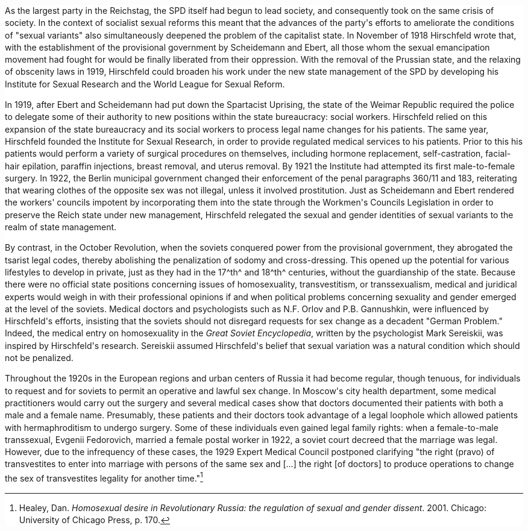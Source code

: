 As the largest party in the Reichstag, the SPD itself had begun to lead society, and consequently took on the same crisis of society. In the context of socialist sexual reforms this meant that the advances of the party's efforts to ameliorate the conditions of "sexual variants" also simultaneously deepened the problem of the capitalist state. In November of 1918 Hirschfeld wrote that, with the establishment of the provisional government by Scheidemann and Ebert, all those whom the sexual emancipation movement had fought for would be finally liberated from their oppression. With the removal of the Prussian state, and the relaxing of obscenity laws in 1919, Hirschfeld could broaden his work under the new state management of the SPD by developing his Institute for Sexual Research and the World League for Sexual Reform.

In 1919, after Ebert and Scheidemann had put down the Spartacist Uprising, the state of the Weimar Republic required the police to delegate some of their authority to new positions within the state bureaucracy: social workers. Hirschfeld relied on this expansion of the state bureaucracy and its social workers to process legal name changes for his patients. The same year, Hirschfeld founded the Institute for Sexual Research, in order to provide regulated medical services to his patients. Prior to this his patients would perform a variety of surgical procedures on themselves, including hormone replacement, self-castration, facial-hair epilation, paraffin injections, breast removal, and uterus removal. By 1921 the Institute had attempted its first male-to-female surgery. In 1922, the Berlin municipal government changed their enforcement of the penal paragraphs 360/11 and 183, reiterating that wearing clothes of the opposite sex was not illegal, unless it involved prostitution. Just as Scheidemann and Ebert rendered the workers' councils impotent by incorporating them into the state through the Workmen's Councils Legislation in order to preserve the Reich state under new management, Hirschfeld relegated the sexual and gender identities of sexual variants to the realm of state management.

By contrast, in the October Revolution, when the soviets conquered power from the provisional government, they abrogated the tsarist legal codes, thereby abolishing the penalization of sodomy and cross-dressing. This opened up the potential for various lifestyles to develop in private, just as they had in the 17^th^ and 18^th^ centuries, without the guardianship of the state. Because there were no official state positions concerning issues of homosexuality, transvestitism, or transsexualism, medical and juridical experts would weigh in with their professional opinions if and when political problems concerning sexuality and gender emerged at the level of the soviets. Medical doctors and psychologists such as N.F. Orlov and P.B. Gannushkin, were influenced by Hirschfeld's efforts, insisting that the soviets should not disregard requests for sex change as a decadent "German Problem." Indeed, the medical entry on homosexuality in the *Great Soviet Encyclopedia*, written by the psychologist Mark Sereiskii, was inspired by Hirschfeld's research. Sereiskii assumed Hirschfeld's belief that sexual variation was a natural condition which should not be penalized.

Throughout the 1920s in the European regions and urban centers of Russia it had become regular, though tenuous, for individuals to request and for soviets to permit an operative and lawful sex change. In Moscow's city health department, some medical practitioners would carry out the surgery and several medical cases show that doctors documented their patients with both a male and a female name. Presumably, these patients and their doctors took advantage of a legal loophole which allowed patients with hermaphroditism to undergo surgery. Some of these individuals even gained legal family rights: when a female-to-male transsexual, Evgenii Fedorovich, married a female postal worker in 1922, a soviet court decreed that the marriage was legal. However, due to the infrequency of these cases, the 1929 Expert Medical Council postponed clarifying "the right (pravo) of transvestites to enter into marriage with persons of the same sex and [...] the right [of doctors] to produce operations to change the sex of transvestites legality for another time."[^8]


[^1]: Marx, Karl. "Economic and Philosophic Manuscripts of 1844." In K. Marx & F. Engels, *Collected Works* *Vol. 3* (pp. 229--348). London: Lawrence & Wishart, 1959, p. 269.
[^3]: *ibid*.
[^4]: Kautsky, Karl. "Der Staatssozialismus." *Der Sozialdemokrat*, 1881; Kautsky, Karl. "Die Abschaffung des Staates." *Der Sozialdemokrat*, 1881.
[^5]: Bebel, August. (John Lauritsen, Trans.) "The Man Who Spoke Out: 80th Anniversary of a Landmark in Gay Rights." *Gay News*, 1978, p. 136.
[^6]: Lenin, V. I. *What is to be Done?: Burning Questions of Our Movement*. 1969. New York: International Publishers, p. 40.
[^7]: *Ibid.,* p.172.
[^8]: Healey, Dan. *Homosexual desire in Revolutionary Russia: the regulation of sexual and gender dissent*. 2001. Chicago: University of Chicago Press, p. 170.
[^9]: Trotsky, Leon. *The revolution betrayed: what is the Soviet Union and where is it going?* 2009. New York, NY: Pathfinder Press, p.162-163.
[^10]: *Ibid.,* p.267.